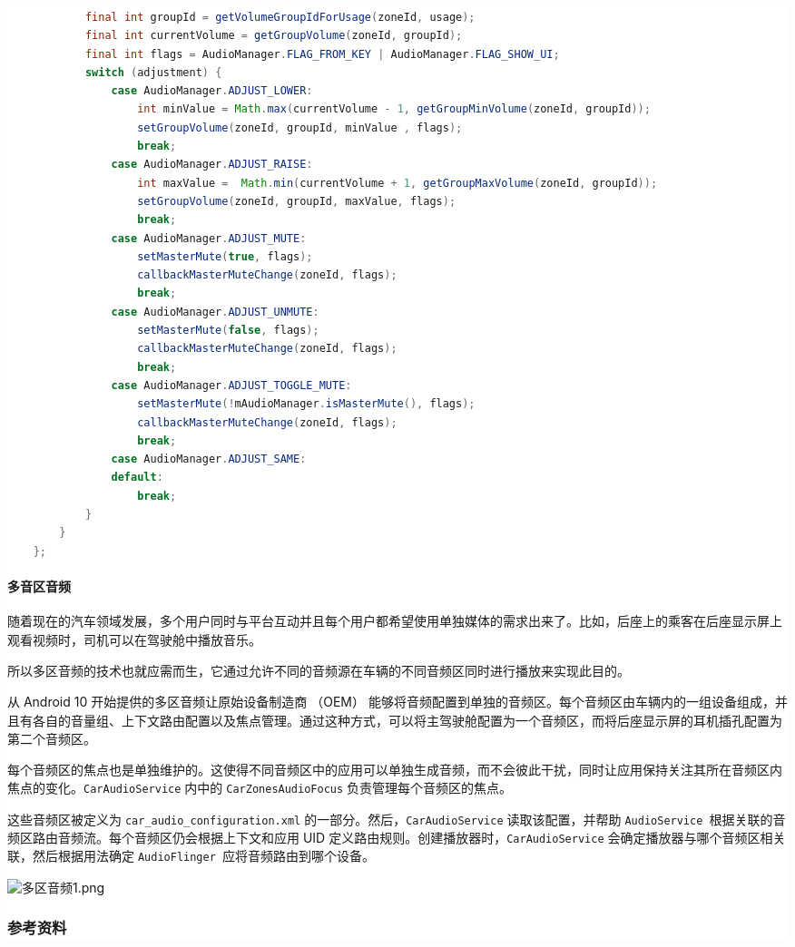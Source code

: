 ```java
            final int groupId = getVolumeGroupIdForUsage(zoneId, usage);
            final int currentVolume = getGroupVolume(zoneId, groupId);
            final int flags = AudioManager.FLAG_FROM_KEY | AudioManager.FLAG_SHOW_UI;
            switch (adjustment) {
                case AudioManager.ADJUST_LOWER:
                    int minValue = Math.max(currentVolume - 1, getGroupMinVolume(zoneId, groupId));
                    setGroupVolume(zoneId, groupId, minValue , flags);
                    break;
                case AudioManager.ADJUST_RAISE:
                    int maxValue =  Math.min(currentVolume + 1, getGroupMaxVolume(zoneId, groupId));
                    setGroupVolume(zoneId, groupId, maxValue, flags);
                    break;
                case AudioManager.ADJUST_MUTE:
                    setMasterMute(true, flags);
                    callbackMasterMuteChange(zoneId, flags);
                    break;
                case AudioManager.ADJUST_UNMUTE:
                    setMasterMute(false, flags);
                    callbackMasterMuteChange(zoneId, flags);
                    break;
                case AudioManager.ADJUST_TOGGLE_MUTE:
                    setMasterMute(!mAudioManager.isMasterMute(), flags);
                    callbackMasterMuteChange(zoneId, flags);
                    break;
                case AudioManager.ADJUST_SAME:
                default:
                    break;
            }
        }
    };
```

#### 多音区音频

随着现在的汽车领域发展，多个用户同时与平台互动并且每个用户都希望使用单独媒体的需求出来了。比如，后座上的乘客在后座显示屏上观看视频时，司机可以在驾驶舱中播放音乐。

所以多区音频的技术也就应需而生，它通过允许不同的音频源在车辆的不同音频区同时进行播放来实现此目的。

从 Android 10 开始提供的多区音频让原始设备制造商 （OEM） 能够将音频配置到单独的音频区。每个音频区由车辆内的一组设备组成，并且有各自的音量组、上下文路由配置以及焦点管理。通过这种方式，可以将主驾驶舱配置为一个音频区，而将后座显示屏的耳机插孔配置为第二个音频区。

每个音频区的焦点也是单独维护的。这使得不同音频区中的应用可以单独生成音频，而不会彼此干扰，同时让应用保持关注其所在音频区内焦点的变化。`CarAudioService` 内中的 `CarZonesAudioFocus` 负责管理每个音频区的焦点。

这些音频区被定义为 `car_audio_configuration.xml` 的一部分。然后，`CarAudioService` 读取该配置，并帮助 `AudioService `根据关联的音频区路由音频流。每个音频区仍会根据上下文和应用 UID 定义路由规则。创建播放器时，`CarAudioService` 会确定播放器与哪个音频区相关联，然后根据用法确定 `AudioFlinger `应将音频路由到哪个设备。

![多区音频1.png](https://p9-juejin.byteimg.com/tos-cn-i-k3u1fbpfcp/5ba0b4b8a3294ddcab80a682d1a371af~tplv-k3u1fbpfcp-jj-mark:3024:0:0:0:q75.awebp#?w=951&h=472&s=113676&e=png&a=1&b=fbf4f1)

### 参考资料
